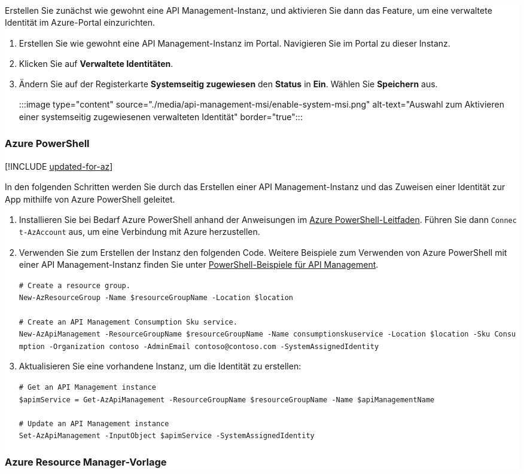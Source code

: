 Erstellen Sie zunächst wie gewohnt eine API Management-Instanz, und aktivieren Sie dann das Feature, um eine verwaltete Identität im Azure-Portal einzurichten.

1. Erstellen Sie wie gewohnt eine API Management-Instanz im Portal. Navigieren Sie im Portal zu dieser Instanz.
2. Klicken Sie auf **Verwaltete Identitäten**.
3. Ändern Sie auf der Registerkarte **Systemseitig zugewiesen** den **Status** in **Ein**. Wählen Sie **Speichern** aus.

    :::image type="content" source="./media/api-management-msi/enable-system-msi.png" alt-text="Auswahl zum Aktivieren einer systemseitig zugewiesenen verwalteten Identität" border="true":::

### <a name="azure-powershell"></a>Azure PowerShell

[!INCLUDE [updated-for-az](../../includes/updated-for-az.md)]

In den folgenden Schritten werden Sie durch das Erstellen einer API Management-Instanz und das Zuweisen einer Identität zur App mithilfe von Azure PowerShell geleitet.

1. Installieren Sie bei Bedarf Azure PowerShell anhand der Anweisungen im [Azure PowerShell-Leitfaden](/powershell/azure/install-az-ps). Führen Sie dann `Connect-AzAccount` aus, um eine Verbindung mit Azure herzustellen.

2. Verwenden Sie zum Erstellen der Instanz den folgenden Code. Weitere Beispiele zum Verwenden von Azure PowerShell mit einer API Management-Instanz finden Sie unter [PowerShell-Beispiele für API Management](powershell-samples.md).

    ```azurepowershell-interactive
    # Create a resource group.
    New-AzResourceGroup -Name $resourceGroupName -Location $location

    # Create an API Management Consumption Sku service.
    New-AzApiManagement -ResourceGroupName $resourceGroupName -Name consumptionskuservice -Location $location -Sku Consumption -Organization contoso -AdminEmail contoso@contoso.com -SystemAssignedIdentity
    ```

3. Aktualisieren Sie eine vorhandene Instanz, um die Identität zu erstellen:

    ```azurepowershell-interactive
    # Get an API Management instance
    $apimService = Get-AzApiManagement -ResourceGroupName $resourceGroupName -Name $apiManagementName

    # Update an API Management instance
    Set-AzApiManagement -InputObject $apimService -SystemAssignedIdentity
    ```

### <a name="azure-resource-manager-template"></a>Azure Resource Manager-Vorlage
